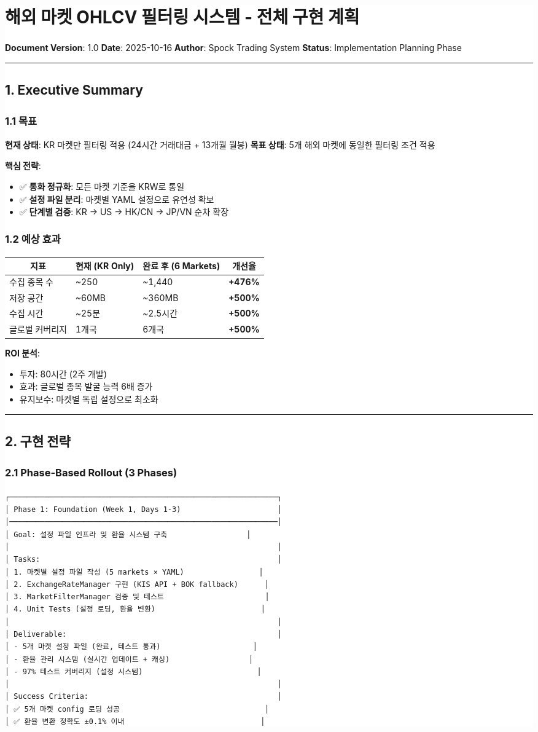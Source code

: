 # 해외 마켓 OHLCV 필터링 시스템 - 전체 구현 계획

**Document Version**: 1.0
**Date**: 2025-10-16
**Author**: Spock Trading System
**Status**: Implementation Planning Phase

---

## 1. Executive Summary

### 1.1 목표

**현재 상태**: KR 마켓만 필터링 적용 (24시간 거래대금 + 13개월 월봉)
**목표 상태**: 5개 해외 마켓에 동일한 필터링 조건 적용

**핵심 전략**:
- ✅ **통화 정규화**: 모든 마켓 기준을 KRW로 통일
- ✅ **설정 파일 분리**: 마켓별 YAML 설정으로 유연성 확보
- ✅ **단계별 검증**: KR → US → HK/CN → JP/VN 순차 확장

### 1.2 예상 효과

| 지표 | 현재 (KR Only) | 완료 후 (6 Markets) | 개선율 |
|------|----------------|---------------------|--------|
| 수집 종목 수 | ~250 | ~1,440 | **+476%** |
| 저장 공간 | ~60MB | ~360MB | **+500%** |
| 수집 시간 | ~25분 | ~2.5시간 | **+500%** |
| 글로벌 커버리지 | 1개국 | 6개국 | **+500%** |

**ROI 분석**:
- 투자: 80시간 (2주 개발)
- 효과: 글로벌 종목 발굴 능력 6배 증가
- 유지보수: 마켓별 독립 설정으로 최소화

---

## 2. 구현 전략

### 2.1 Phase-Based Rollout (3 Phases)

```
┌─────────────────────────────────────────────────────────────┐
│ Phase 1: Foundation (Week 1, Days 1-3)                      │
│─────────────────────────────────────────────────────────────│
│ Goal: 설정 파일 인프라 및 환율 시스템 구축                  │
│                                                             │
│ Tasks:                                                      │
│ 1. 마켓별 설정 파일 작성 (5 markets × YAML)                 │
│ 2. ExchangeRateManager 구현 (KIS API + BOK fallback)      │
│ 3. MarketFilterManager 검증 및 테스트                       │
│ 4. Unit Tests (설정 로딩, 환율 변환)                        │
│                                                             │
│ Deliverable:                                                │
│ - 5개 마켓 설정 파일 (완료, 테스트 통과)                     │
│ - 환율 관리 시스템 (실시간 업데이트 + 캐싱)                  │
│ - 97% 테스트 커버리지 (설정 시스템)                          │
│                                                             │
│ Success Criteria:                                           │
│ ✅ 5개 마켓 config 로딩 성공                                 │
│ ✅ 환율 변환 정확도 ±0.1% 이내                               │
```